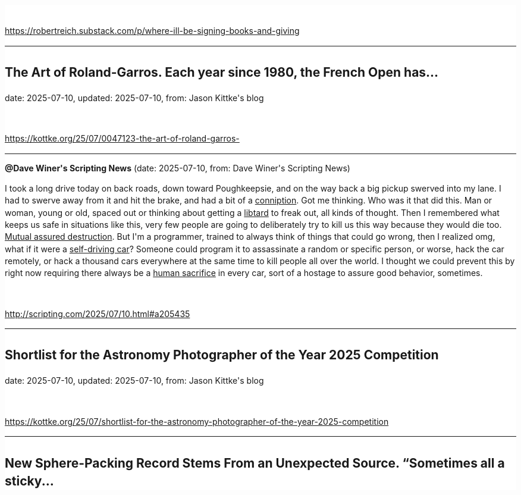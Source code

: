 <br> 

<https://robertreich.substack.com/p/where-ill-be-signing-books-and-giving>

---

##  The Art of Roland-Garros. Each year since 1980, the French Open has... 

date: 2025-07-10, updated: 2025-07-10, from: Jason Kittke's blog

 

<br> 

<https://kottke.org/25/07/0047123-the-art-of-roland-garros->

---

**@Dave Winer's Scripting News** (date: 2025-07-10, from: Dave Winer's Scripting News)

I took a long drive today on back roads, down toward Poughkeepsie, and on the way back a big pickup swerved into my lane. I had to swerve away from it and hit the brake, and had a bit of a <a href="https://en.wiktionary.org/wiki/conniption">conniption</a>. Got me thinking. Who was it that did this. Man or woman, young or old, spaced out or thinking about getting a <a href="https://en.wiktionary.org/wiki/libtard">libtard</a> to freak out, all kinds of thought. Then I remembered what keeps us safe in situations like this, very few people are going to deliberately try to kill us this way because they would die too. <a href="https://en.wikipedia.org/wiki/Mutual_assured_destruction">Mutual assured destruction</a>. But I'm a programmer, trained to always think of things that could go wrong, then I realized omg, what if it were a <a href="https://thenewswheel.com/this-tesla-drove-itself-to-its-owner-the-video-is-both-fascinating-and-alarming/">self-driving car</a>? Someone could program it to assassinate a random or specific person, or worse, hack the car remotely, or hack a thousand cars everywhere at the same time to kill people all over the world. I thought we could prevent this by right now requiring there always be a <a href="https://en.wikipedia.org/wiki/Human_sacrifice">human sacrifice</a> in every car, sort of a hostage to assure good behavior, sometimes. 

<br> 

<http://scripting.com/2025/07/10.html#a205435>

---

##  Shortlist for the Astronomy Photographer of the Year 2025 Competition 

date: 2025-07-10, updated: 2025-07-10, from: Jason Kittke's blog

 

<br> 

<https://kottke.org/25/07/shortlist-for-the-astronomy-photographer-of-the-year-2025-competition>

---

##  New Sphere-Packing Record Stems From an Unexpected Source. &#8220;Sometimes all a sticky... 
